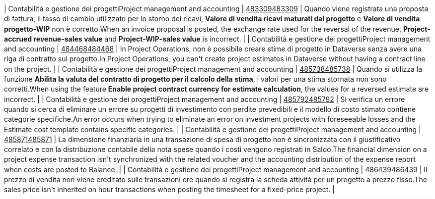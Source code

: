 | <span data-ttu-id="6ba00-212">Contabilità e gestione dei progetti</span><span class="sxs-lookup"><span data-stu-id="6ba00-212">Project management and accounting</span></span>   | [<span data-ttu-id="6ba00-213">483309</span><span class="sxs-lookup"><span data-stu-id="6ba00-213">483309</span></span>](https://fix.lcs.dynamics.com/Issue/Details/?bugId=483309) | <span data-ttu-id="6ba00-214">Quando viene registrata una proposta di fattura, il tasso di cambio utilizzato per lo storno dei ricavi, **Valore di vendita ricavi maturati dal progetto** e **Valore di vendita progetto-WIP** non è corretto.</span><span class="sxs-lookup"><span data-stu-id="6ba00-214">When an invoice proposal is posted, the exchange rate used for the reversal of the revenue, **Project-accrued revenue-sales value** and **Project-WIP-sales value** is incorrect.</span></span>                                                                               |
| <span data-ttu-id="6ba00-215">Contabilità e gestione dei progetti</span><span class="sxs-lookup"><span data-stu-id="6ba00-215">Project management and accounting</span></span>   | [<span data-ttu-id="6ba00-216">484468</span><span class="sxs-lookup"><span data-stu-id="6ba00-216">484468</span></span>](https://fix.lcs.dynamics.com/Issue/Details/?bugId=453407) | <span data-ttu-id="6ba00-217">In Project Operations, non è possibile creare stime di progetto in Dataverse senza avere una riga di contratto sul progetto.</span><span class="sxs-lookup"><span data-stu-id="6ba00-217">In Project Operations, you can't create project estimates in Dataverse without having a contract line on the project.</span></span>                                                                                                                                                           |
| <span data-ttu-id="6ba00-218">Contabilità e gestione dei progetti</span><span class="sxs-lookup"><span data-stu-id="6ba00-218">Project management and accounting</span></span>   | [<span data-ttu-id="6ba00-219">485738</span><span class="sxs-lookup"><span data-stu-id="6ba00-219">485738</span></span>](https://fix.lcs.dynamics.com/Issue/Details/?bugId=485738) | <span data-ttu-id="6ba00-220">Quando si utilizza la funzione **Abilita la valuta del contratto di progetto per il calcolo della stima**, i valori per una stima stornata non sono corretti.</span><span class="sxs-lookup"><span data-stu-id="6ba00-220">When using the feature **Enable project contract currency for estimate calculation**, the values for a reversed estimate are incorrect.</span></span>                                                                                                                                       |
| <span data-ttu-id="6ba00-221">Contabilità e gestione dei progetti</span><span class="sxs-lookup"><span data-stu-id="6ba00-221">Project management and accounting</span></span>   | [<span data-ttu-id="6ba00-222">485792</span><span class="sxs-lookup"><span data-stu-id="6ba00-222">485792</span></span>](https://fix.lcs.dynamics.com/Issue/Details/?bugId=485792) | <span data-ttu-id="6ba00-223">Si verifica un errore quando si cerca di eliminare un errore su progetti di investimento con perdite prevedibili e il modello di costo stimato contiene categorie specifiche.</span><span class="sxs-lookup"><span data-stu-id="6ba00-223">An error occurs when trying to eliminate an error on investment projects with foreseeable losses and the Estimate cost template contains specific categories.</span></span>                                                                                                                                      |
| <span data-ttu-id="6ba00-224">Contabilità e gestione dei progetti</span><span class="sxs-lookup"><span data-stu-id="6ba00-224">Project management and accounting</span></span>   | [<span data-ttu-id="6ba00-225">485871</span><span class="sxs-lookup"><span data-stu-id="6ba00-225">485871</span></span>](https://fix.lcs.dynamics.com/Issue/Details/?bugId=485871) | <span data-ttu-id="6ba00-226">La dimensione finanziaria in una transazione di spesa di progetto non è sincronizzata con il giustificativo correlato e con la distribuzione contabile della nota spese quando i costi vengono registrati in Saldo.</span><span class="sxs-lookup"><span data-stu-id="6ba00-226">The financial dimension on a project expense transaction isn't synchronized with the related voucher and the accounting distribution of the expense report when costs are posted to Balance.</span></span>                                                                        |
| <span data-ttu-id="6ba00-227">Contabilità e gestione dei progetti</span><span class="sxs-lookup"><span data-stu-id="6ba00-227">Project management and accounting</span></span>   | [<span data-ttu-id="6ba00-228">486439</span><span class="sxs-lookup"><span data-stu-id="6ba00-228">486439</span></span>](https://fix.lcs.dynamics.com/Issue/Details/?bugId=486439) | <span data-ttu-id="6ba00-229">Il prezzo di vendita non viene ereditato sulle transazioni ore quando si registra la scheda attività per un progetto a prezzo fisso.</span><span class="sxs-lookup"><span data-stu-id="6ba00-229">The sales price isn't inherited on hour transactions when posting the timesheet for a fixed-price project.</span></span>                                                                                                                                                         |